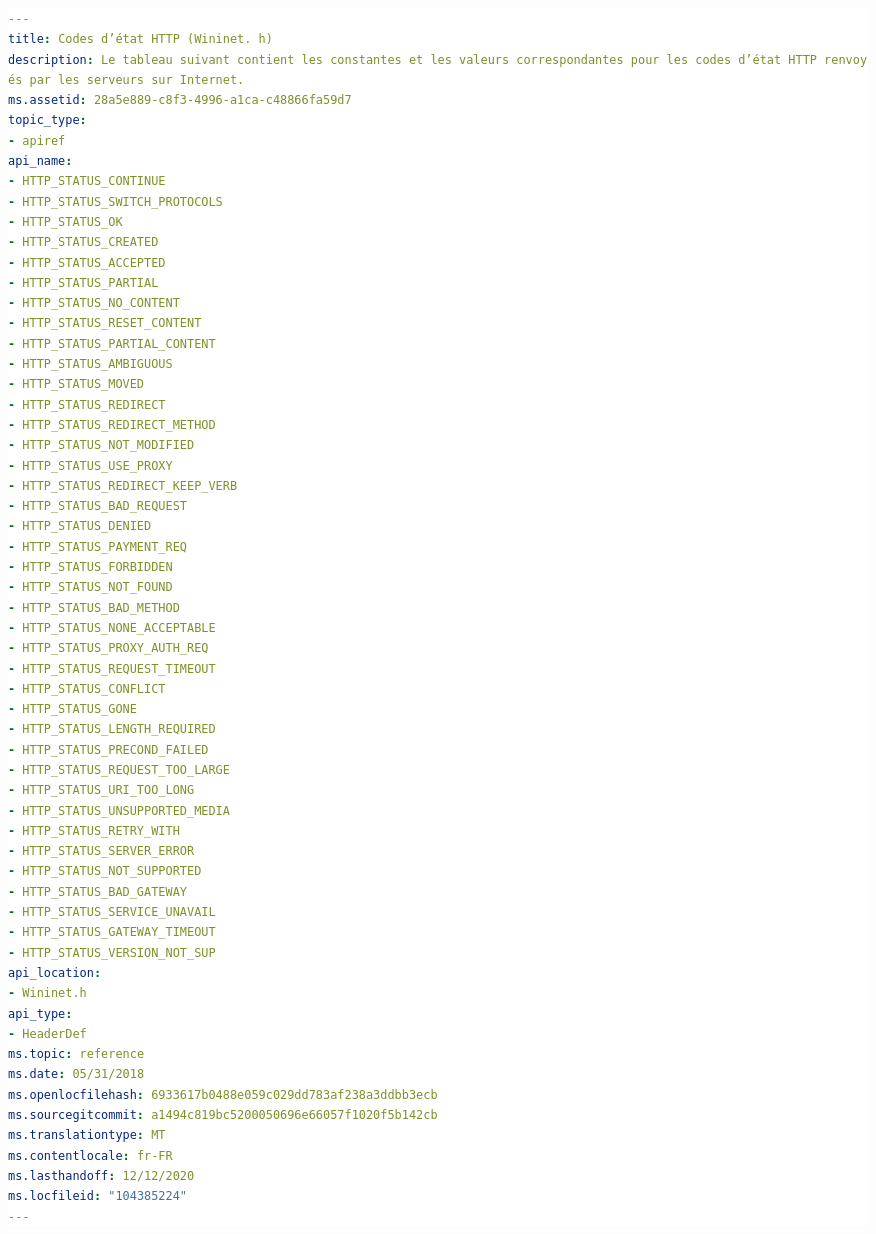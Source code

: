 ```yaml
---
title: Codes d’état HTTP (Wininet. h)
description: Le tableau suivant contient les constantes et les valeurs correspondantes pour les codes d’état HTTP renvoyés par les serveurs sur Internet.
ms.assetid: 28a5e889-c8f3-4996-a1ca-c48866fa59d7
topic_type:
- apiref
api_name:
- HTTP_STATUS_CONTINUE
- HTTP_STATUS_SWITCH_PROTOCOLS
- HTTP_STATUS_OK
- HTTP_STATUS_CREATED
- HTTP_STATUS_ACCEPTED
- HTTP_STATUS_PARTIAL
- HTTP_STATUS_NO_CONTENT
- HTTP_STATUS_RESET_CONTENT
- HTTP_STATUS_PARTIAL_CONTENT
- HTTP_STATUS_AMBIGUOUS
- HTTP_STATUS_MOVED
- HTTP_STATUS_REDIRECT
- HTTP_STATUS_REDIRECT_METHOD
- HTTP_STATUS_NOT_MODIFIED
- HTTP_STATUS_USE_PROXY
- HTTP_STATUS_REDIRECT_KEEP_VERB
- HTTP_STATUS_BAD_REQUEST
- HTTP_STATUS_DENIED
- HTTP_STATUS_PAYMENT_REQ
- HTTP_STATUS_FORBIDDEN
- HTTP_STATUS_NOT_FOUND
- HTTP_STATUS_BAD_METHOD
- HTTP_STATUS_NONE_ACCEPTABLE
- HTTP_STATUS_PROXY_AUTH_REQ
- HTTP_STATUS_REQUEST_TIMEOUT
- HTTP_STATUS_CONFLICT
- HTTP_STATUS_GONE
- HTTP_STATUS_LENGTH_REQUIRED
- HTTP_STATUS_PRECOND_FAILED
- HTTP_STATUS_REQUEST_TOO_LARGE
- HTTP_STATUS_URI_TOO_LONG
- HTTP_STATUS_UNSUPPORTED_MEDIA
- HTTP_STATUS_RETRY_WITH
- HTTP_STATUS_SERVER_ERROR
- HTTP_STATUS_NOT_SUPPORTED
- HTTP_STATUS_BAD_GATEWAY
- HTTP_STATUS_SERVICE_UNAVAIL
- HTTP_STATUS_GATEWAY_TIMEOUT
- HTTP_STATUS_VERSION_NOT_SUP
api_location:
- Wininet.h
api_type:
- HeaderDef
ms.topic: reference
ms.date: 05/31/2018
ms.openlocfilehash: 6933617b0488e059c029dd783af238a3ddbb3ecb
ms.sourcegitcommit: a1494c819bc5200050696e66057f1020f5b142cb
ms.translationtype: MT
ms.contentlocale: fr-FR
ms.lasthandoff: 12/12/2020
ms.locfileid: "104385224"
---
```
